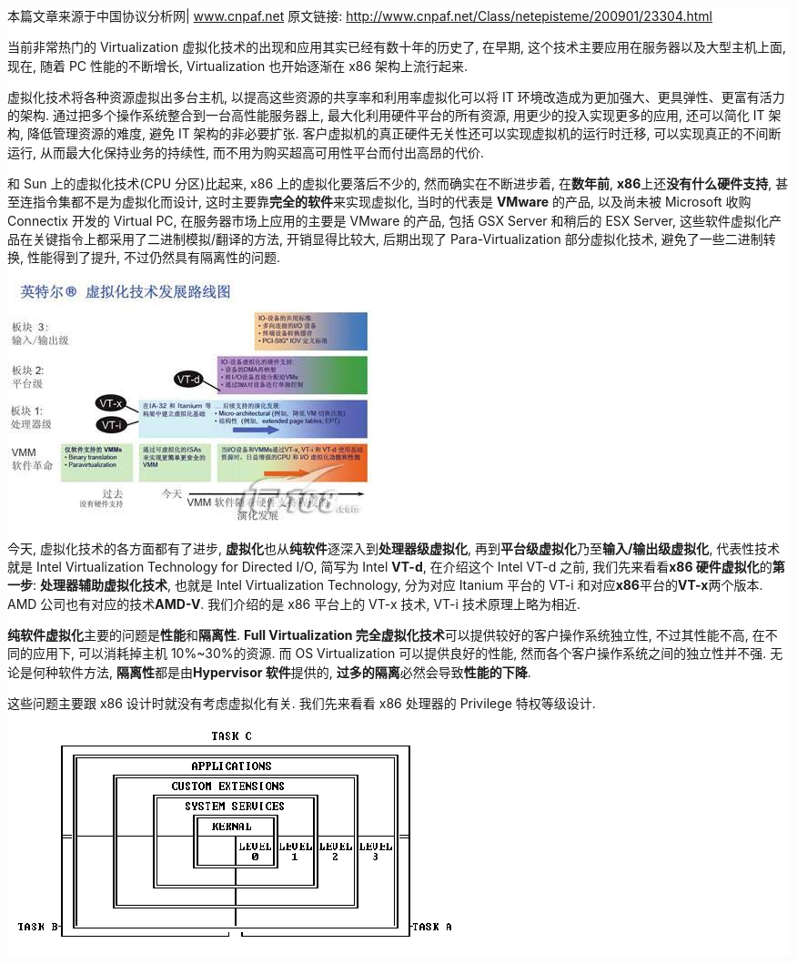 本篇文章来源于中国协议分析网| www.cnpaf.net 原文链接: http://www.cnpaf.net/Class/netepisteme/200901/23304.html

当前非常热门的 Virtualization 虚拟化技术的出现和应用其实已经有数十年的历史了, 在早期, 这个技术主要应用在服务器以及大型主机上面, 现在, 随着 PC 性能的不断增长, Virtualization 也开始逐渐在 x86 架构上流行起来.

虚拟化技术将各种资源虚拟出多台主机, 以提高这些资源的共享率和利用率虚拟化可以将 IT 环境改造成为更加强大、更具弹性、更富有活力的架构. 通过把多个操作系统整合到一台高性能服务器上, 最大化利用硬件平台的所有资源, 用更少的投入实现更多的应用, 还可以简化 IT 架构, 降低管理资源的难度, 避免 IT 架构的非必要扩张. 客户虚拟机的真正硬件无关性还可以实现虚拟机的运行时迁移, 可以实现真正的不间断运行, 从而最大化保持业务的持续性, 而不用为购买超高可用性平台而付出高昂的代价.

和 Sun 上的虚拟化技术(CPU 分区)比起来, x86 上的虚拟化要落后不少的, 然而确实在不断进步着, 在**数年前**, **x86**上还**没有什么硬件支持**, 甚至连指令集都不是为虚拟化而设计, 这时主要靠**完全的软件**来实现虚拟化, 当时的代表是 **VMware** 的产品, 以及尚未被 Microsoft 收购 Connectix 开发的 Virtual PC, 在服务器市场上应用的主要是 VMware 的产品, 包括 GSX Server 和稍后的 ESX Server, 这些软件虚拟化产品在关键指令上都采用了二进制模拟/翻译的方法, 开销显得比较大, 后期出现了 Para\-Virtualization 部分虚拟化技术, 避免了一些二进制转换, 性能得到了提升, 不过仍然具有隔离性的问题.

![config](./images/1.png)

今天, 虚拟化技术的各方面都有了进步, **虚拟化**也从**纯软件**逐深入到**处理器级虚拟化**, 再到**平台级虚拟化**乃至**输入/输出级虚拟化**, 代表性技术就是 Intel Virtualization Technology for Directed I/O, 简写为 Intel **VT\-d**, 在介绍这个 Intel VT-d 之前, 我们先来看看**x86 硬件虚拟化**的**第一步**: **处理器辅助虚拟化技术**, 也就是 Intel Virtualization Technology, 分为对应 Itanium 平台的 VT\-i 和对应**x86**平台的**VT\-x**两个版本. AMD 公司也有对应的技术**AMD-V**. 我们介绍的是 x86 平台上的 VT-x 技术, VT-i 技术原理上略为相近.

**纯软件虚拟化**主要的问题是**性能**和**隔离性**. **Full Virtualization 完全虚拟化技术**可以提供较好的客户操作系统独立性, 不过其性能不高, 在不同的应用下, 可以消耗掉主机 10%~30%的资源. 而 OS Virtualization 可以提供良好的性能, 然而各个客户操作系统之间的独立性并不强. 无论是何种软件方法, **隔离性**都是由**Hypervisor 软件**提供的, **过多的隔离**必然会导致**性能的下降**.

这些问题主要跟 x86 设计时就没有考虑虚拟化有关. 我们先来看看 x86 处理器的 Privilege 特权等级设计.

![config](./images/2.png)

